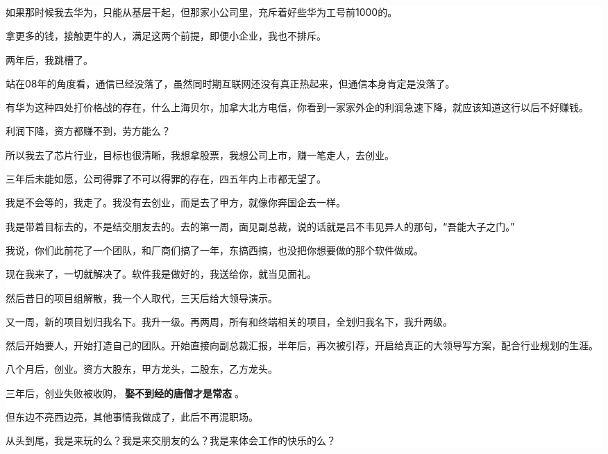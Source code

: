   

如果那时候我去华为，只能从基层干起，但那家小公司里，充斥着好些华为工号前1000的。

  

拿更多的钱，接触更牛的人，满足这两个前提，即便小企业，我也不排斥。

  

两年后，我跳槽了。

  

站在08年的角度看，通信已经没落了，虽然同时期互联网还没有真正热起来，但通信本身肯定是没落了。

  

有华为这种四处打价格战的存在，什么上海贝尔，加拿大北方电信，你看到一家家外企的利润急速下降，就应该知道这行以后不好赚钱。

  

利润下降，资方都赚不到，劳方能么？

  

所以我去了芯片行业，目标也很清晰，我想拿股票，我想公司上市，赚一笔走人，去创业。

  

三年后未能如愿，公司得罪了不可以得罪的存在，四五年内上市都无望了。

  

我是不会等的，我走了。我没有去创业，而是去了甲方，就像你奔国企去一样。

  

我是带着目标去的，不是结交朋友去的。去的第一周，面见副总裁，说的话就是吕不韦见异人的那句，“吾能大子之门。”  

  

我说，你们此前花了一个团队，和厂商们搞了一年，东搞西搞，也没把你想要做的那个软件做成。

  

现在我来了，一切就解决了。软件我是做好的，我送给你，就当见面礼。

  

然后昔日的项目组解散，我一个人取代，三天后给大领导演示。

  

又一周，新的项目划归我名下。我升一级。再两周，所有和终端相关的项目，全划归我名下，我升两级。

  

然后开始要人，开始打造自己的团队。开始直接向副总裁汇报，半年后，再次被引荐，开启给真正的大领导写方案，配合行业规划的生涯。

  

八个月后，创业。资方大股东，甲方龙头，二股东，乙方龙头。

  

三年后，创业失败被收购， **娶不到经的唐僧才是常态** 。  

  

但东边不亮西边亮，其他事情我做成了，此后不再混职场。  

  

从头到尾，我是来玩的么？我是来交朋友的么？我是来体会工作的快乐的么？

  